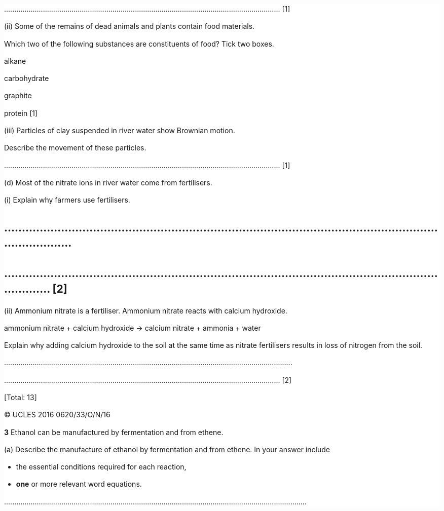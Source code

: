  ....................................................................................................................................... [1] 

 (ii) Some of the remains of dead animals and plants contain food materials. 

 Which two of the following substances are constituents of food? Tick two boxes. 

 alkane 

 carbohydrate 

 graphite 

 protein [1] 

 (iii) Particles of clay suspended in river water show Brownian motion. 

 Describe the movement of these particles. 

 ....................................................................................................................................... [1] 

 (d) Most of the nitrate ions in river water come from fertilisers. 

 (i) Explain why farmers use fertilisers. 

## ............................................................................................................................................. 

## ....................................................................................................................................... [2] 

 (ii) Ammonium nitrate is a fertiliser. Ammonium nitrate reacts with calcium hydroxide. 

 ammonium nitrate + calcium hydroxide → calcium nitrate + ammonia + water 

 Explain why adding calcium hydroxide to the soil at the same time as nitrate fertilisers results in loss of nitrogen from the soil. 

 ............................................................................................................................................. 

 ....................................................................................................................................... [2] 

 [Total: 13] 


© UCLES 2016 0620/33/O/N/16 

**3** Ethanol can be manufactured by fermentation and from ethene. 

 (a) Describe the manufacture of ethanol by fermentation and from ethene. In your answer include 

- the essential conditions required for each reaction, 

- **one** or more relevant word equations. 

 .................................................................................................................................................... 
